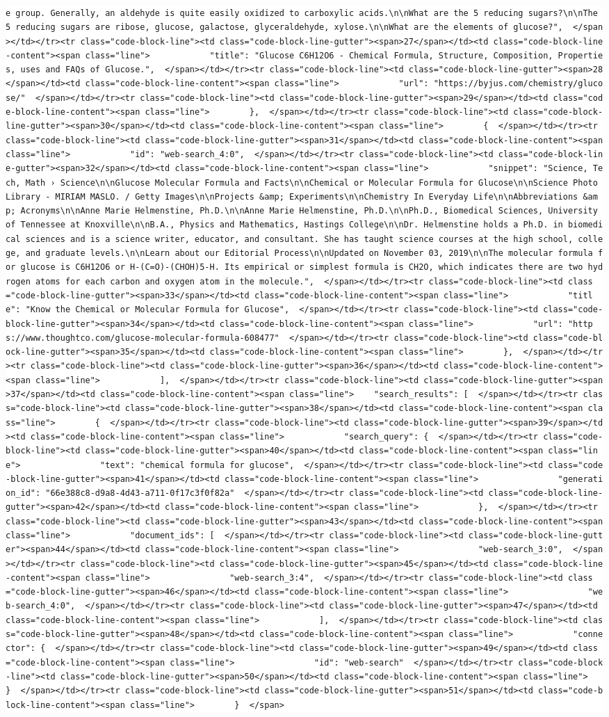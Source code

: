 ```
e group. Generally, an aldehyde is quite easily oxidized to carboxylic acids.\n\nWhat are the 5 reducing sugars?\n\nThe 5 reducing sugars are ribose, glucose, galactose, glyceraldehyde, xylose.\n\nWhat are the elements of glucose?",  </span></td></tr><tr class="code-block-line"><td class="code-block-line-gutter"><span>27</span></td><td class="code-block-line-content"><span class="line">            "title": "Glucose C6H12O6 - Chemical Formula, Structure, Composition, Properties, uses and FAQs of Glucose.",  </span></td></tr><tr class="code-block-line"><td class="code-block-line-gutter"><span>28</span></td><td class="code-block-line-content"><span class="line">            "url": "https://byjus.com/chemistry/glucose/"  </span></td></tr><tr class="code-block-line"><td class="code-block-line-gutter"><span>29</span></td><td class="code-block-line-content"><span class="line">        },  </span></td></tr><tr class="code-block-line"><td class="code-block-line-gutter"><span>30</span></td><td class="code-block-line-content"><span class="line">        {  </span></td></tr><tr class="code-block-line"><td class="code-block-line-gutter"><span>31</span></td><td class="code-block-line-content"><span class="line">            "id": "web-search_4:0",  </span></td></tr><tr class="code-block-line"><td class="code-block-line-gutter"><span>32</span></td><td class="code-block-line-content"><span class="line">            "snippet": "Science, Tech, Math › Science\n\nGlucose Molecular Formula and Facts\n\nChemical or Molecular Formula for Glucose\n\nScience Photo Library - MIRIAM MASLO. / Getty Images\n\nProjects &amp; Experiments\n\nChemistry In Everyday Life\n\nAbbreviations &amp; Acronyms\n\nAnne Marie Helmenstine, Ph.D.\n\nAnne Marie Helmenstine, Ph.D.\n\nPh.D., Biomedical Sciences, University of Tennessee at Knoxville\n\nB.A., Physics and Mathematics, Hastings College\n\nDr. Helmenstine holds a Ph.D. in biomedical sciences and is a science writer, educator, and consultant. She has taught science courses at the high school, college, and graduate levels.\n\nLearn about our Editorial Process\n\nUpdated on November 03, 2019\n\nThe molecular formula for glucose is C6H12O6 or H-(C=O)-(CHOH)5-H. Its empirical or simplest formula is CH2O, which indicates there are two hydrogen atoms for each carbon and oxygen atom in the molecule.",  </span></td></tr><tr class="code-block-line"><td class="code-block-line-gutter"><span>33</span></td><td class="code-block-line-content"><span class="line">            "title": "Know the Chemical or Molecular Formula for Glucose",  </span></td></tr><tr class="code-block-line"><td class="code-block-line-gutter"><span>34</span></td><td class="code-block-line-content"><span class="line">            "url": "https://www.thoughtco.com/glucose-molecular-formula-608477"  </span></td></tr><tr class="code-block-line"><td class="code-block-line-gutter"><span>35</span></td><td class="code-block-line-content"><span class="line">        },  </span></td></tr><tr class="code-block-line"><td class="code-block-line-gutter"><span>36</span></td><td class="code-block-line-content"><span class="line">            ],  </span></td></tr><tr class="code-block-line"><td class="code-block-line-gutter"><span>37</span></td><td class="code-block-line-content"><span class="line">    "search_results": [  </span></td></tr><tr class="code-block-line"><td class="code-block-line-gutter"><span>38</span></td><td class="code-block-line-content"><span class="line">        {  </span></td></tr><tr class="code-block-line"><td class="code-block-line-gutter"><span>39</span></td><td class="code-block-line-content"><span class="line">            "search_query": {  </span></td></tr><tr class="code-block-line"><td class="code-block-line-gutter"><span>40</span></td><td class="code-block-line-content"><span class="line">                "text": "chemical formula for glucose",  </span></td></tr><tr class="code-block-line"><td class="code-block-line-gutter"><span>41</span></td><td class="code-block-line-content"><span class="line">                "generation_id": "66e388c8-d9a8-4d43-a711-0f17c3f0f82a"  </span></td></tr><tr class="code-block-line"><td class="code-block-line-gutter"><span>42</span></td><td class="code-block-line-content"><span class="line">            },  </span></td></tr><tr class="code-block-line"><td class="code-block-line-gutter"><span>43</span></td><td class="code-block-line-content"><span class="line">            "document_ids": [  </span></td></tr><tr class="code-block-line"><td class="code-block-line-gutter"><span>44</span></td><td class="code-block-line-content"><span class="line">                "web-search_3:0",  </span></td></tr><tr class="code-block-line"><td class="code-block-line-gutter"><span>45</span></td><td class="code-block-line-content"><span class="line">                "web-search_3:4",  </span></td></tr><tr class="code-block-line"><td class="code-block-line-gutter"><span>46</span></td><td class="code-block-line-content"><span class="line">                "web-search_4:0",  </span></td></tr><tr class="code-block-line"><td class="code-block-line-gutter"><span>47</span></td><td class="code-block-line-content"><span class="line">            ],  </span></td></tr><tr class="code-block-line"><td class="code-block-line-gutter"><span>48</span></td><td class="code-block-line-content"><span class="line">            "connector": {  </span></td></tr><tr class="code-block-line"><td class="code-block-line-gutter"><span>49</span></td><td class="code-block-line-content"><span class="line">                "id": "web-search"  </span></td></tr><tr class="code-block-line"><td class="code-block-line-gutter"><span>50</span></td><td class="code-block-line-content"><span class="line">            }  </span></td></tr><tr class="code-block-line"><td class="code-block-line-gutter"><span>51</span></td><td class="code-block-line-content"><span class="line">        }  </span>
```